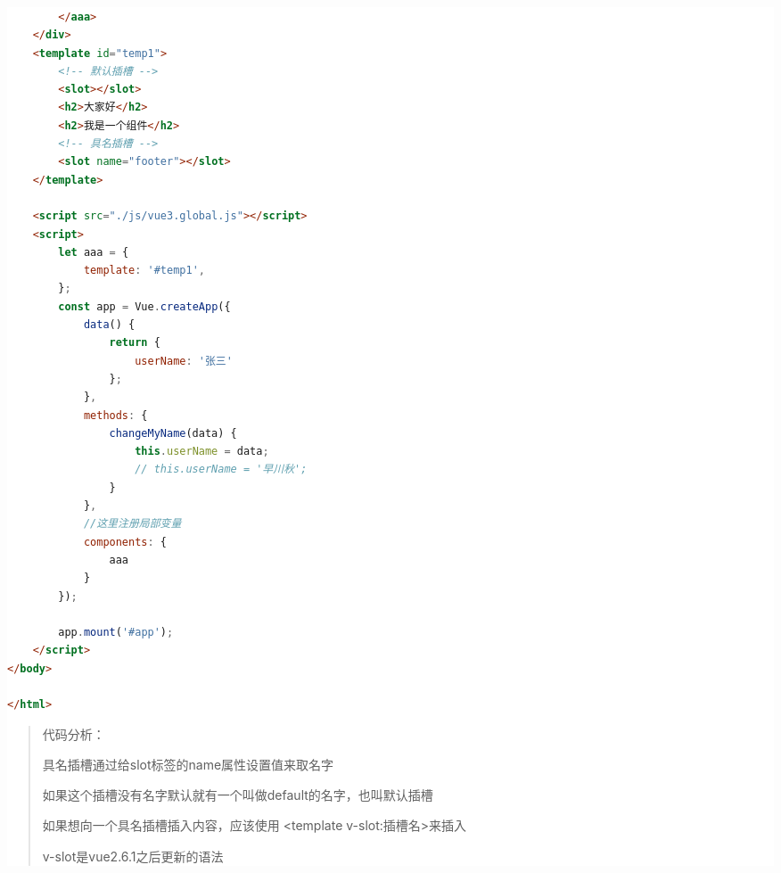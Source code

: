 ```html
        </aaa>
    </div>
    <template id="temp1">
        <!-- 默认插槽 -->
        <slot></slot>
        <h2>大家好</h2>
        <h2>我是一个组件</h2>
        <!-- 具名插槽 -->
        <slot name="footer"></slot>
    </template>

    <script src="./js/vue3.global.js"></script>
    <script>
        let aaa = {
            template: '#temp1',
        };
        const app = Vue.createApp({
            data() {
                return {
                    userName: '张三'
                };
            },
            methods: {
                changeMyName(data) {
                    this.userName = data;
                    // this.userName = '早川秋';
                }
            },
            //这里注册局部变量
            components: {
                aaa
            }
        });

        app.mount('#app');
    </script>
</body>

</html>
```

> 代码分析：
>
> 具名插槽通过给slot标签的name属性设置值来取名字
>
> 如果这个插槽没有名字默认就有一个叫做default的名字，也叫默认插槽
>
> 如果想向一个具名插槽插入内容，应该使用 <template v-slot:插槽名>来插入
>
> v-slot是vue2.6.1之后更新的语法
